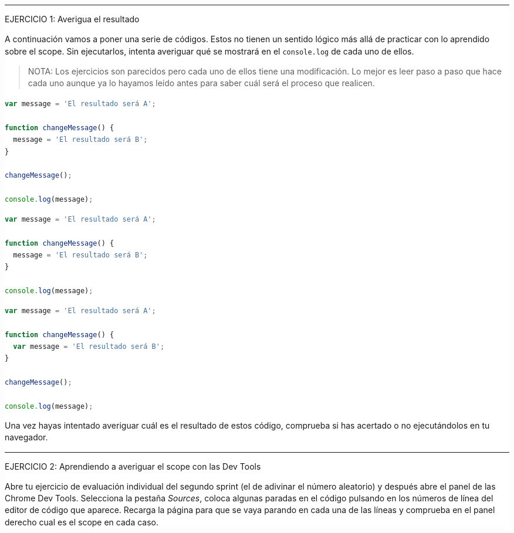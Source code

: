 
* * *

EJERCICIO 1: Averigua el resultado

A continuación vamos a poner una serie de códigos. Estos no tienen un sentido lógico más allá de practicar con lo aprendido sobre el scope. Sin ejecutarlos, intenta averiguar qué se mostrará en el `console.log` de cada uno de ellos.

>NOTA: Los ejercicios son parecidos pero cada uno de ellos tiene una modificación. Lo mejor es leer paso a paso que hace cada uno aunque ya lo hayamos leído antes para saber cuál será el proceso que realicen.

```js
var message = 'El resultado será A';

function changeMessage() {
  message = 'El resultado será B';
}

changeMessage();

console.log(message);
```

```js
var message = 'El resultado será A';

function changeMessage() {
  message = 'El resultado será B';
}

console.log(message);
```

```js
var message = 'El resultado será A';

function changeMessage() {
  var message = 'El resultado será B';
}

changeMessage();

console.log(message);
```

Una vez hayas intentado averiguar cuál es el resultado de estos código, comprueba si has acertado o no ejecutándolos en tu navegador.

* * *

EJERCICIO 2: Aprendiendo a averiguar el scope con las Dev Tools

Abre tu ejercicio de evaluación individual del segundo sprint (el de adivinar el número aleatorio) y después abre el panel de las Chrome Dev Tools. Selecciona la pestaña _Sources_, coloca algunas paradas en el código pulsando en los números de línea del editor de código que aparece. Recarga la página para que se vaya parando en cada una de las líneas y comprueba en el panel derecho cual es el scope en cada caso.
